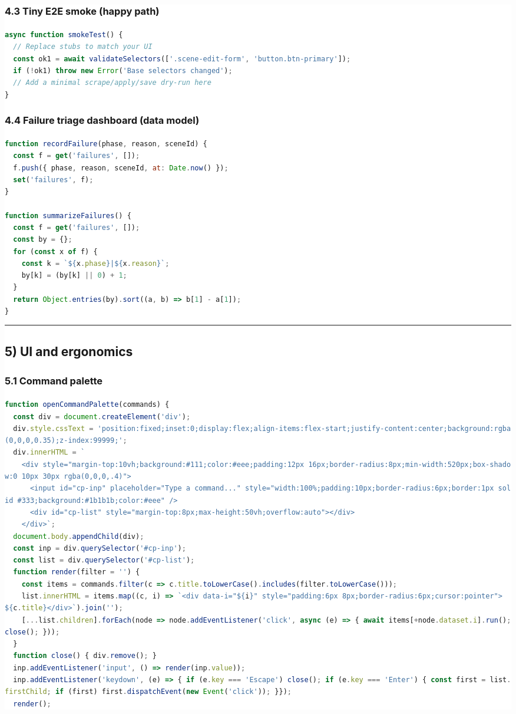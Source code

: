 ### 4.3 Tiny E2E smoke (happy path)

```javascript
async function smokeTest() {
  // Replace stubs to match your UI
  const ok1 = await validateSelectors(['.scene-edit-form', 'button.btn-primary']);
  if (!ok1) throw new Error('Base selectors changed');
  // Add a minimal scrape/apply/save dry-run here
}
```

### 4.4 Failure triage dashboard (data model)

```javascript
function recordFailure(phase, reason, sceneId) {
  const f = get('failures', []);
  f.push({ phase, reason, sceneId, at: Date.now() });
  set('failures', f);
}

function summarizeFailures() {
  const f = get('failures', []);
  const by = {};
  for (const x of f) {
    const k = `${x.phase}|${x.reason}`;
    by[k] = (by[k] || 0) + 1;
  }
  return Object.entries(by).sort((a, b) => b[1] - a[1]);
}
```

---

## 5) UI and ergonomics

### 5.1 Command palette

```javascript
function openCommandPalette(commands) {
  const div = document.createElement('div');
  div.style.cssText = 'position:fixed;inset:0;display:flex;align-items:flex-start;justify-content:center;background:rgba(0,0,0,0.35);z-index:99999;';
  div.innerHTML = `
    <div style="margin-top:10vh;background:#111;color:#eee;padding:12px 16px;border-radius:8px;min-width:520px;box-shadow:0 10px 30px rgba(0,0,0,.4)">
      <input id="cp-inp" placeholder="Type a command..." style="width:100%;padding:10px;border-radius:6px;border:1px solid #333;background:#1b1b1b;color:#eee" />
      <div id="cp-list" style="margin-top:8px;max-height:50vh;overflow:auto"></div>
    </div>`;
  document.body.appendChild(div);
  const inp = div.querySelector('#cp-inp');
  const list = div.querySelector('#cp-list');
  function render(filter = '') {
    const items = commands.filter(c => c.title.toLowerCase().includes(filter.toLowerCase()));
    list.innerHTML = items.map((c, i) => `<div data-i="${i}" style="padding:6px 8px;border-radius:6px;cursor:pointer">${c.title}</div>`).join('');
    [...list.children].forEach(node => node.addEventListener('click', async (e) => { await items[+node.dataset.i].run(); close(); }));
  }
  function close() { div.remove(); }
  inp.addEventListener('input', () => render(inp.value));
  inp.addEventListener('keydown', (e) => { if (e.key === 'Escape') close(); if (e.key === 'Enter') { const first = list.firstChild; if (first) first.dispatchEvent(new Event('click')); }});
  render();
```